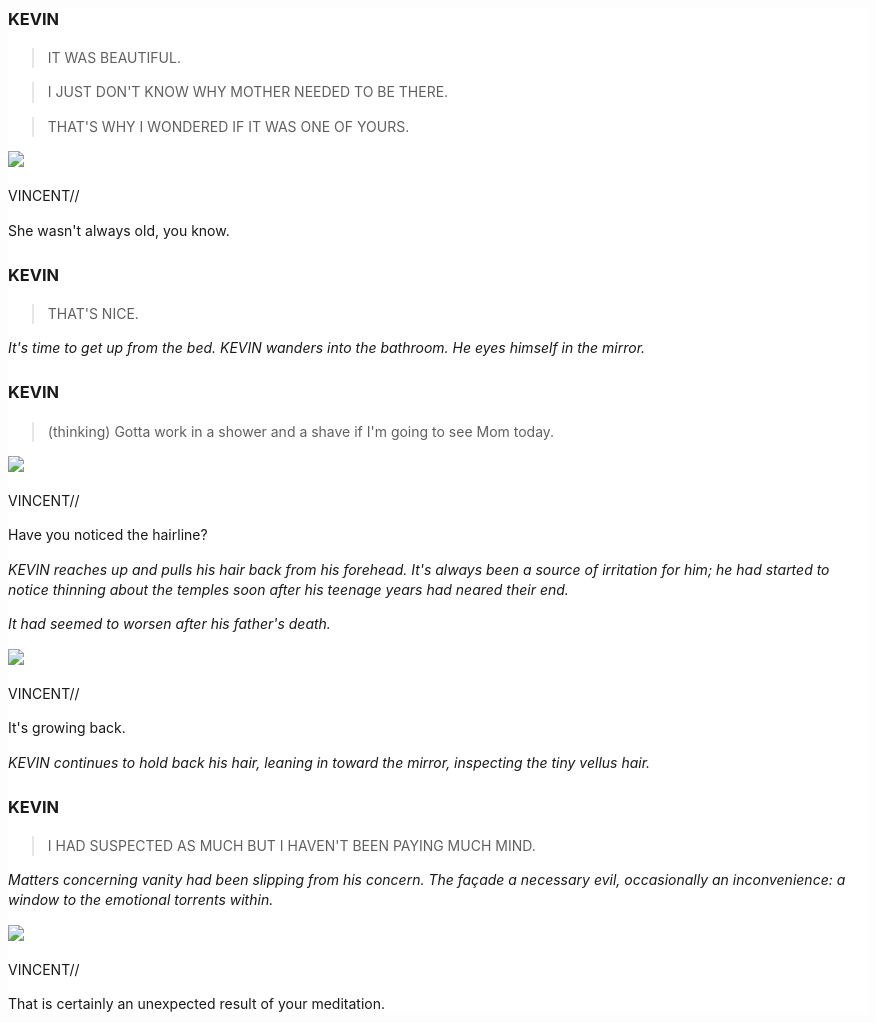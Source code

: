 ### KEVIN ###

> IT WAS BEAUTIFUL.

> I JUST DON'T KNOW WHY MOTHER NEEDED TO BE THERE.

> THAT'S WHY I WONDERED IF IT WAS ONE OF YOURS.

<div class="chat-box">
<img src="{{ site.url }}/assets/tb/vincent-tb.jpg" class="chat-portrait" />
<p class="ppl-sez">VINCENT//</p>
<p class="ppl-sez">She wasn't always old, you know.</p>
</div>

### KEVIN ###

> THAT'S NICE.

<I>It's time to get up from the bed. KEVIN wanders into the bathroom. He eyes himself in the mirror.</i>

### KEVIN ###

> (thinking) Gotta work in a shower and a shave if I'm going to see Mom today.

<div class="chat-box">
<img src="{{ site.url }}/assets/tb/vincent-tb.jpg" class="chat-portrait" />
<p class="ppl-sez">VINCENT//</p>
<p class="ppl-sez">Have you noticed the hairline?</p>
</div>

<i>KEVIN reaches up and pulls his hair back from his forehead. It's always been a source of irritation for him; he had started to notice thinning about the temples soon after his teenage years had neared their end.</i>

<i>It had seemed to worsen after his father's death.</i>

<div class="chat-box">
<img src="{{ site.url }}/assets/tb/vincent-tb.jpg" class="chat-portrait" />
<p class="ppl-sez">VINCENT//</p>
<p class="ppl-sez">It's growing back.</p>
</div>

<i>KEVIN continues to hold back his hair, leaning in toward the mirror, inspecting the tiny vellus hair.</i>

### KEVIN ###

> I HAD SUSPECTED AS MUCH BUT I HAVEN'T BEEN PAYING MUCH MIND.

<I>Matters concerning vanity had been slipping from his concern. The façade a necessary evil, occasionally an inconvenience: a window to the emotional torrents within.</i>

<div class="chat-box">
<img src="{{ site.url }}/assets/tb/vincent-tb.jpg" class="chat-portrait" />
<p class="ppl-sez">VINCENT//</p>
<p class="ppl-sez">That is certainly an unexpected result of your meditation.</p>
</div>
